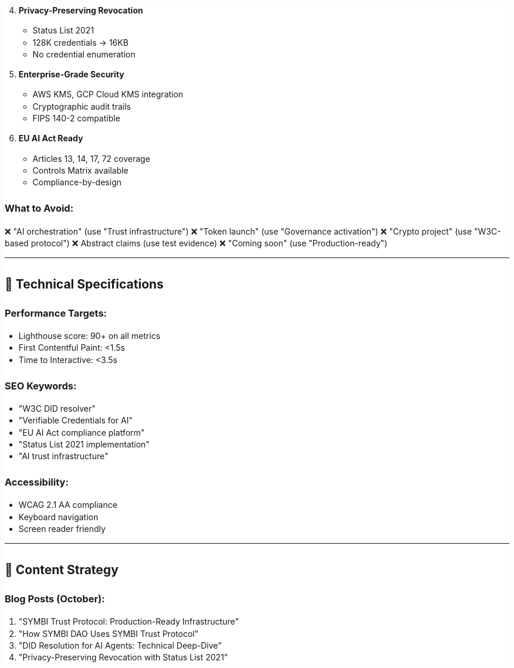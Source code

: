 4. **Privacy-Preserving Revocation**
   - Status List 2021
   - 128K credentials → 16KB
   - No credential enumeration

5. **Enterprise-Grade Security**
   - AWS KMS, GCP Cloud KMS integration
   - Cryptographic audit trails
   - FIPS 140-2 compatible

6. **EU AI Act Ready**
   - Articles 13, 14, 17, 72 coverage
   - Controls Matrix available
   - Compliance-by-design

### What to Avoid:

❌ "AI orchestration" (use "Trust infrastructure")
❌ "Token launch" (use "Governance activation")
❌ "Crypto project" (use "W3C-based protocol")
❌ Abstract claims (use test evidence)
❌ "Coming soon" (use "Production-ready")

---

## 🔧 Technical Specifications

### Performance Targets:
- Lighthouse score: 90+ on all metrics
- First Contentful Paint: <1.5s
- Time to Interactive: <3.5s

### SEO Keywords:
- "W3C DID resolver"
- "Verifiable Credentials for AI"
- "EU AI Act compliance platform"
- "Status List 2021 implementation"
- "AI trust infrastructure"

### Accessibility:
- WCAG 2.1 AA compliance
- Keyboard navigation
- Screen reader friendly

---

## 📝 Content Strategy

### Blog Posts (October):
1. "SYMBI Trust Protocol: Production-Ready Infrastructure"
2. "How SYMBI DAO Uses SYMBI Trust Protocol"
3. "DID Resolution for AI Agents: Technical Deep-Dive"
4. "Privacy-Preserving Revocation with Status List 2021"

